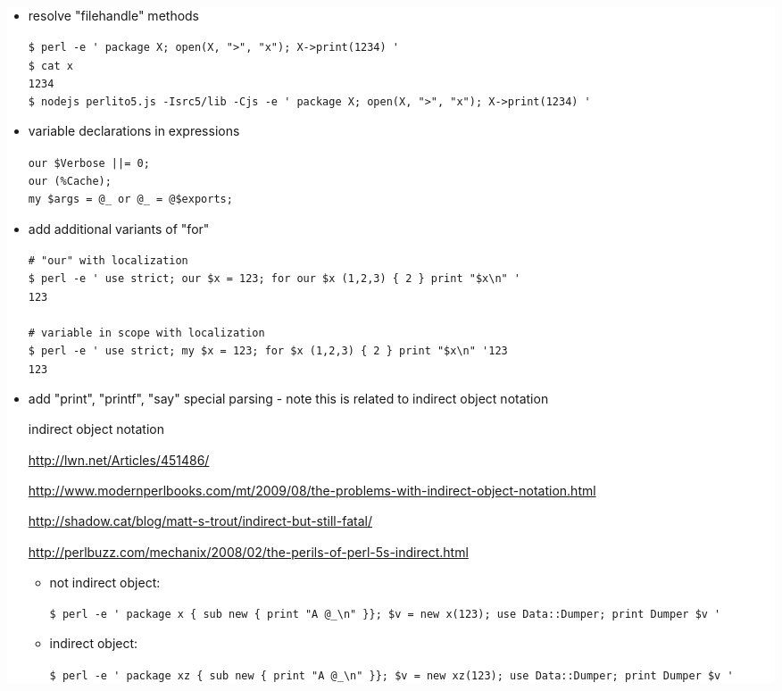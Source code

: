 
  - resolve "filehandle" methods

    ```
    $ perl -e ' package X; open(X, ">", "x"); X->print(1234) '
    $ cat x
    1234
    $ nodejs perlito5.js -Isrc5/lib -Cjs -e ' package X; open(X, ">", "x"); X->print(1234) '
    ```


  - variable declarations in expressions

    ```
    our $Verbose ||= 0;
    our (%Cache);
    my $args = @_ or @_ = @$exports;
    ```


  - add additional variants of "for"

    ```
    # "our" with localization
    $ perl -e ' use strict; our $x = 123; for our $x (1,2,3) { 2 } print "$x\n" '
    123

    # variable in scope with localization
    $ perl -e ' use strict; my $x = 123; for $x (1,2,3) { 2 } print "$x\n" '123
    123
    ```


  - add "print", "printf", "say" special parsing - note this is related to indirect object notation

    indirect object notation

      http://lwn.net/Articles/451486/

      http://www.modernperlbooks.com/mt/2009/08/the-problems-with-indirect-object-notation.html

      http://shadow.cat/blog/matt-s-trout/indirect-but-still-fatal/

      http://perlbuzz.com/mechanix/2008/02/the-perils-of-perl-5s-indirect.html

    - not indirect object:

      ```
      $ perl -e ' package x { sub new { print "A @_\n" }}; $v = new x(123); use Data::Dumper; print Dumper $v '
      ```

    - indirect object:

      ```
      $ perl -e ' package xz { sub new { print "A @_\n" }}; $v = new xz(123); use Data::Dumper; print Dumper $v '
      ```
